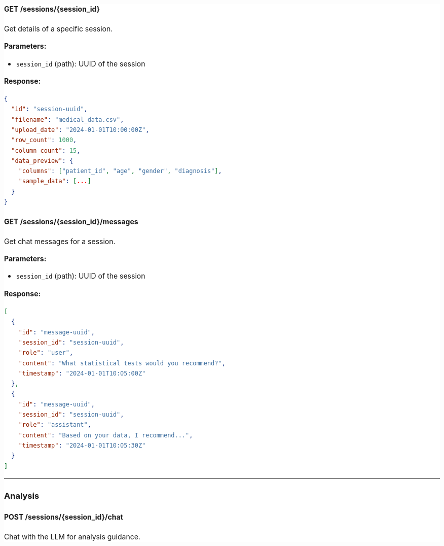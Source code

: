 #### GET /sessions/{session_id}
Get details of a specific session.

**Parameters:**
- `session_id` (path): UUID of the session

**Response:**
```json
{
  "id": "session-uuid",
  "filename": "medical_data.csv",
  "upload_date": "2024-01-01T10:00:00Z",
  "row_count": 1000,
  "column_count": 15,
  "data_preview": {
    "columns": ["patient_id", "age", "gender", "diagnosis"],
    "sample_data": [...]
  }
}
```

#### GET /sessions/{session_id}/messages
Get chat messages for a session.

**Parameters:**
- `session_id` (path): UUID of the session

**Response:**
```json
[
  {
    "id": "message-uuid",
    "session_id": "session-uuid",
    "role": "user",
    "content": "What statistical tests would you recommend?",
    "timestamp": "2024-01-01T10:05:00Z"
  },
  {
    "id": "message-uuid",
    "session_id": "session-uuid",
    "role": "assistant",
    "content": "Based on your data, I recommend...",
    "timestamp": "2024-01-01T10:05:30Z"
  }
]
```

---

### Analysis

#### POST /sessions/{session_id}/chat
Chat with the LLM for analysis guidance.
